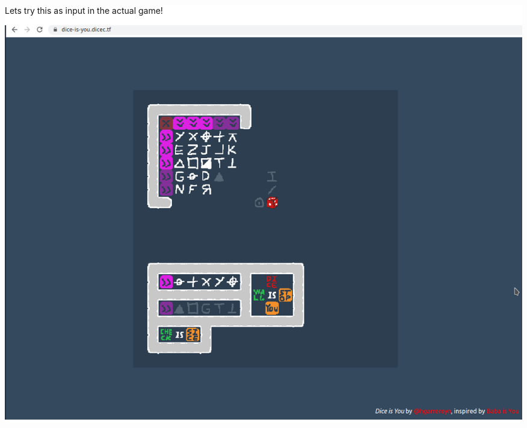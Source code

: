 Lets try this as input in the actual game!

![Solved](/assets/diceisyou/Solved.gif)

[dice-is-you.dicec.tf]: http://dice-is-you.dicec.tf